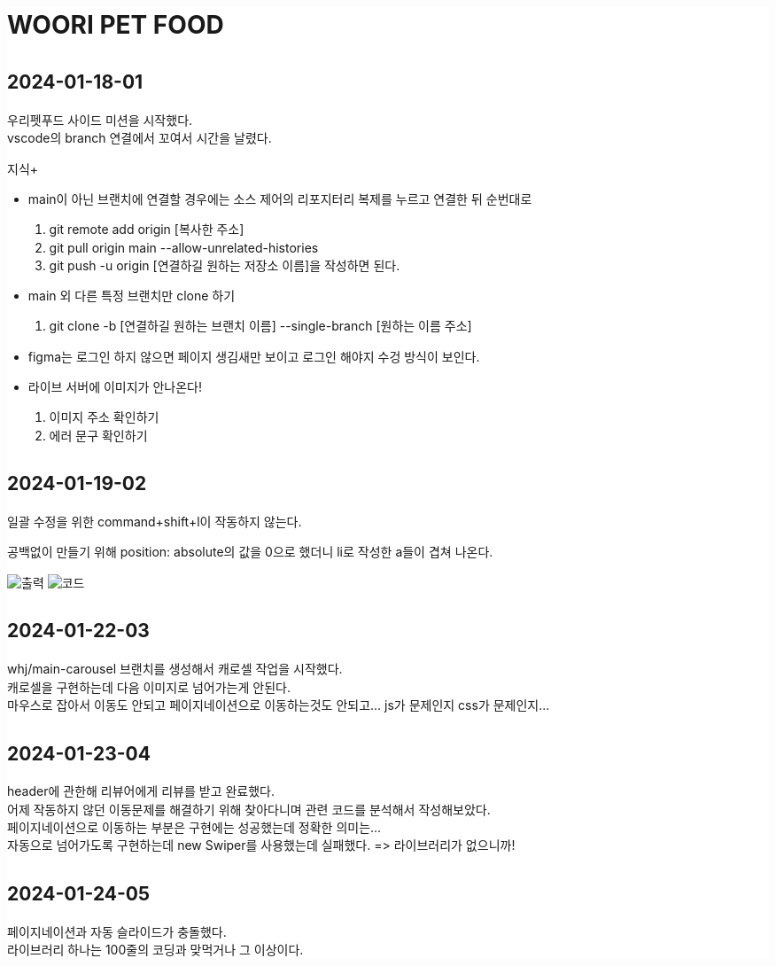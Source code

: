 # WOORI PET FOOD

## 2024-01-18-01

우리펫푸드 사이드 미션을 시작했다.  
vscode의 branch 연결에서 꼬여서 시간을 날렸다.  

지식+

- main이 아닌 브랜치에 연결할 경우에는 소스 제어의 리포지터리 복제를 누르고 연결한 뒤 순번대로  
  1. git remote add origin [복사한 주소]
  2. git pull origin main --allow-unrelated-histories
  3. git push -u origin [연결하길 원하는 저장소 이름]을 작성하면 된다.

- main 외 다른 특정 브랜치만 clone 하기
  1. git clone -b [연결하길 원하는 브랜치 이름] --single-branch [원하는 이름 주소]

- figma는 로그인 하지 않으면 페이지 생김새만 보이고 로그인 해야지 수겅 방식이 보인다.

- 라이브 서버에 이미지가 안나온다!  
  1. 이미지 주소 확인하기
  2. 에러 문구 확인하기


## 2024-01-19-02

일괄 수정을 위한 command+shift+l이 작동하지 않는다.

공백없이 만들기 위해 position: absolute의 값을 0으로 했더니 li로 작성한 a들이 겹쳐 나온다.  

![출력](./github/images/day02.png)
![코드](./github/images/day02-1.png)

## 2024-01-22-03

whj/main-carousel 브랜치를 생성해서 캐로셀 작업을 시작했다.  
캐로셀을 구현하는데 다음 이미지로 넘어가는게 안된다.  
마우스로 잡아서 이동도 안되고 페이지네이션으로 이동하는것도 안되고... js가 문제인지 css가 문제인지...

## 2024-01-23-04

header에 관한해 리뷰어에게 리뷰를 받고 완료했다.  
어제 작동하지 않던 이동문제를 해결하기 위해 찾아다니며 관련 코드를 분석해서 작성해보았다.  
페이지네이션으로 이동하는 부분은 구현에는 성공했는데 정확한 의미는...  
자동으로 넘어가도록 구현하는데 new Swiper를 사용했는데 실패했다. => 라이브러리가 없으니까!  

## 2024-01-24-05

페이지네이션과 자동 슬라이드가 충돌했다.  
라이브러리 하나는 100줄의 코딩과 맞먹거나 그 이상이다.  

